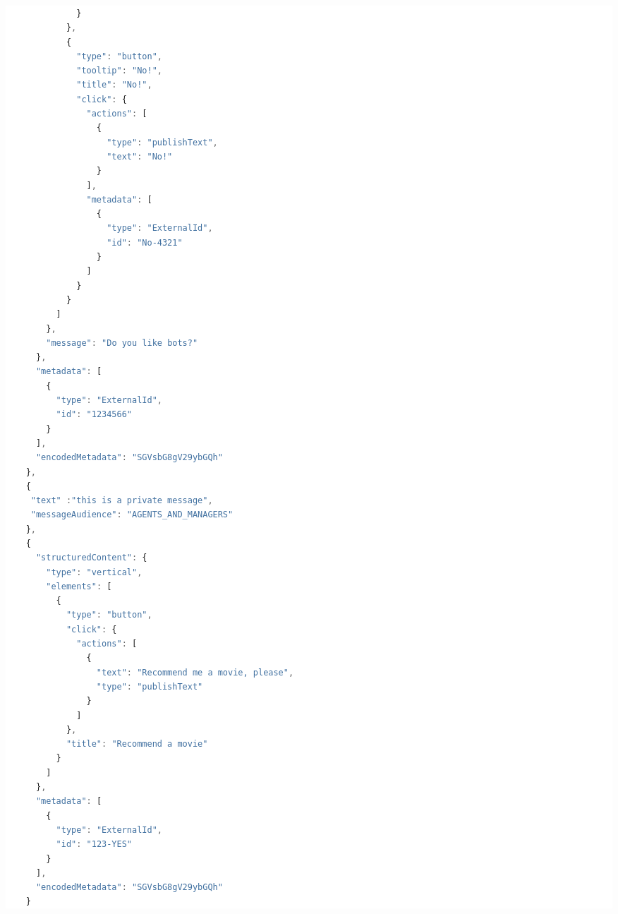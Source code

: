 ```javascript
              }
            },
            {
              "type": "button",
              "tooltip": "No!",
              "title": "No!",
              "click": {
                "actions": [
                  {
                    "type": "publishText",
                    "text": "No!"
                  }
                ],
                "metadata": [
                  {
                    "type": "ExternalId",
                    "id": "No-4321"
                  }
                ]
              }
            }
          ]
        },
        "message": "Do you like bots?"
      },
      "metadata": [
        {
          "type": "ExternalId",
          "id": "1234566"
        }
      ],
      "encodedMetadata": "SGVsbG8gV29ybGQh"
    },
    {
     "text" :"this is a private message",
     "messageAudience": "AGENTS_AND_MANAGERS"
    },
    {
      "structuredContent": {
        "type": "vertical",
        "elements": [
          {
            "type": "button",
            "click": {
              "actions": [
                {
                  "text": "Recommend me a movie, please",
                  "type": "publishText"
                }
              ]
            },
            "title": "Recommend a movie"
          }
        ]
      },
      "metadata": [
        {
          "type": "ExternalId",
          "id": "123-YES"
        }
      ],
      "encodedMetadata": "SGVsbG8gV29ybGQh"
    }
```